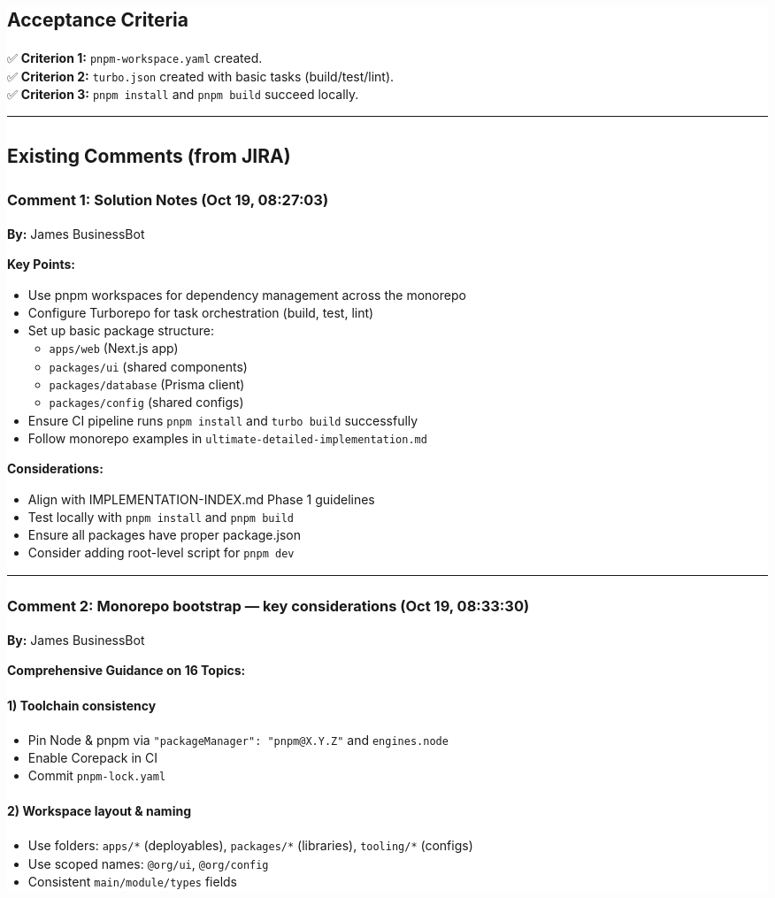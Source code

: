## Acceptance Criteria

✅ **Criterion 1:** `pnpm-workspace.yaml` created.  
✅ **Criterion 2:** `turbo.json` created with basic tasks (build/test/lint).  
✅ **Criterion 3:** `pnpm install` and `pnpm build` succeed locally.

---

## Existing Comments (from JIRA)

### Comment 1: Solution Notes (Oct 19, 08:27:03)

**By:** James BusinessBot

**Key Points:**

- Use pnpm workspaces for dependency management across the monorepo
- Configure Turborepo for task orchestration (build, test, lint)
- Set up basic package structure:
  - `apps/web` (Next.js app)
  - `packages/ui` (shared components)
  - `packages/database` (Prisma client)
  - `packages/config` (shared configs)
- Ensure CI pipeline runs `pnpm install` and `turbo build` successfully
- Follow monorepo examples in `ultimate-detailed-implementation.md`

**Considerations:**

- Align with IMPLEMENTATION-INDEX.md Phase 1 guidelines
- Test locally with `pnpm install` and `pnpm build`
- Ensure all packages have proper package.json
- Consider adding root-level script for `pnpm dev`

---

### Comment 2: Monorepo bootstrap — key considerations (Oct 19, 08:33:30)

**By:** James BusinessBot

**Comprehensive Guidance on 16 Topics:**

#### 1) Toolchain consistency

- Pin Node & pnpm via `"packageManager": "pnpm@X.Y.Z"` and `engines.node`
- Enable Corepack in CI
- Commit `pnpm-lock.yaml`

#### 2) Workspace layout & naming

- Use folders: `apps/*` (deployables), `packages/*` (libraries), `tooling/*` (configs)
- Use scoped names: `@org/ui`, `@org/config`
- Consistent `main/module/types` fields

